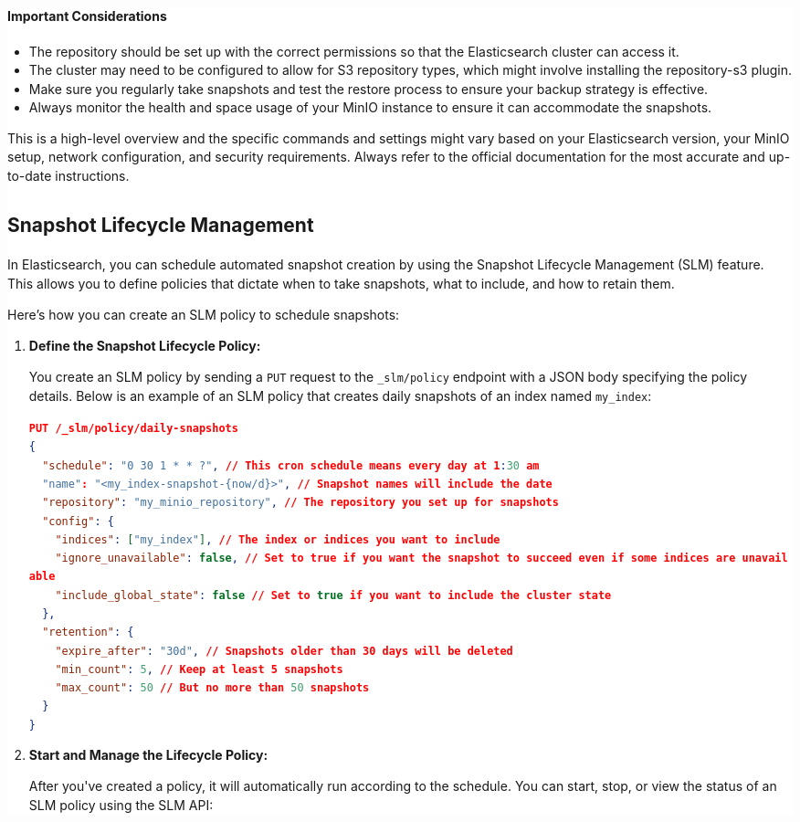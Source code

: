 #### Important Considerations

- The repository should be set up with the correct permissions so that the Elasticsearch cluster can access it.
- The cluster may need to be configured to allow for S3 repository types, which might involve installing the repository-s3 plugin.
- Make sure you regularly take snapshots and test the restore process to ensure your backup strategy is effective.
- Always monitor the health and space usage of your MinIO instance to ensure it can accommodate the snapshots.

This is a high-level overview and the specific commands and settings might vary based on your Elasticsearch version, your MinIO setup, network configuration, and security requirements. Always refer to the official documentation for the most accurate and up-to-date instructions.


## Snapshot Lifecycle Management

In Elasticsearch, you can schedule automated snapshot creation by using the Snapshot Lifecycle Management (SLM) feature. This allows you to define policies that dictate when to take snapshots, what to include, and how to retain them.

Here’s how you can create an SLM policy to schedule snapshots:

1. **Define the Snapshot Lifecycle Policy:**

   You create an SLM policy by sending a `PUT` request to the `_slm/policy` endpoint with a JSON body specifying the policy details. Below is an example of an SLM policy that creates daily snapshots of an index named `my_index`:

   ```json
   PUT /_slm/policy/daily-snapshots
   {
     "schedule": "0 30 1 * * ?", // This cron schedule means every day at 1:30 am
     "name": "<my_index-snapshot-{now/d}>", // Snapshot names will include the date
     "repository": "my_minio_repository", // The repository you set up for snapshots
     "config": {
       "indices": ["my_index"], // The index or indices you want to include
       "ignore_unavailable": false, // Set to true if you want the snapshot to succeed even if some indices are unavailable
       "include_global_state": false // Set to true if you want to include the cluster state
     },
     "retention": {
       "expire_after": "30d", // Snapshots older than 30 days will be deleted
       "min_count": 5, // Keep at least 5 snapshots
       "max_count": 50 // But no more than 50 snapshots
     }
   }
   ```

2. **Start and Manage the Lifecycle Policy:**

   After you've created a policy, it will automatically run according to the schedule. You can start, stop, or view the status of an SLM policy using the SLM API:
